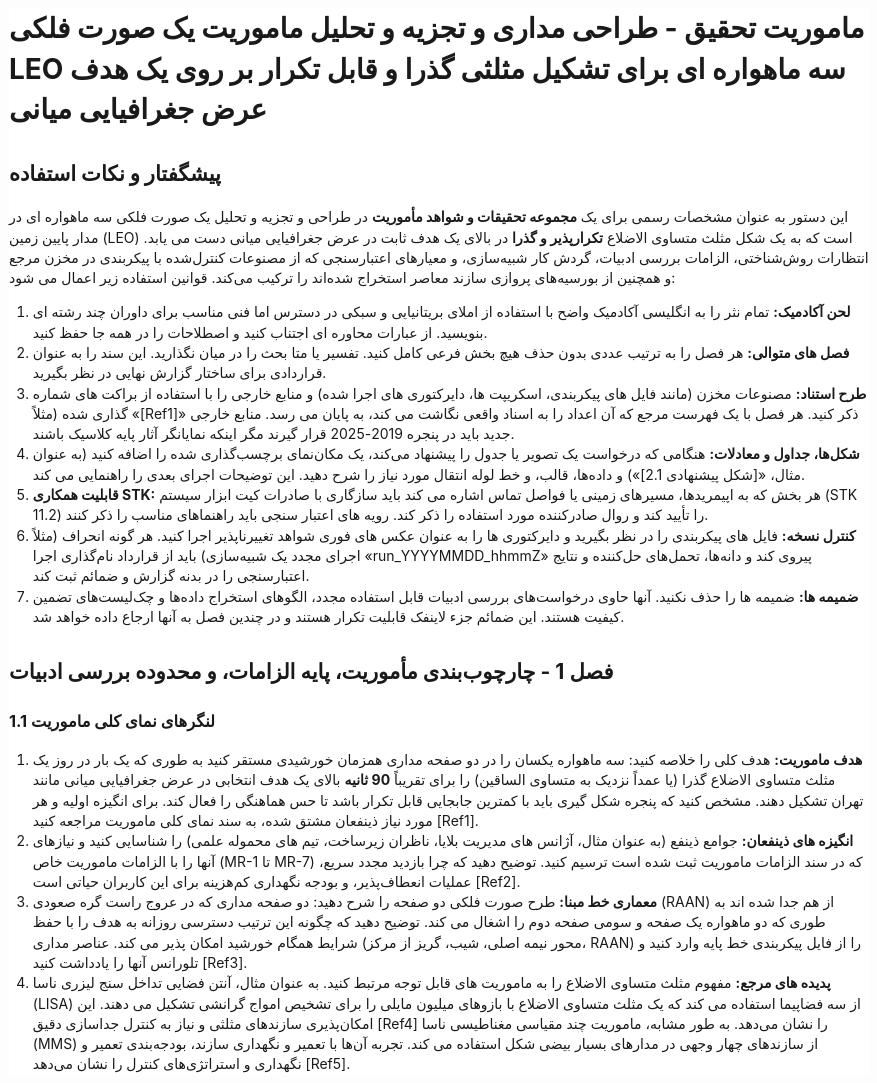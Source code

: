 # ماموریت تحقیق - طراحی مداری و تجزیه و تحلیل ماموریت یک صورت فلکی LEO سه ماهواره ای برای تشکیل مثلثی گذرا و قابل تکرار بر روی یک هدف عرض جغرافیایی میانی

## پیشگفتار و نکات استفاده

این دستور به عنوان مشخصات رسمی برای یک **مجموعه تحقیقات و شواهد مأموریت** در طراحی و تجزیه و تحلیل یک صورت فلکی سه ماهواره ای در مدار پایین زمین (LEO) است که به یک شکل مثلث متساوی الاضلاع **تکرارپذیر و گذرا** در بالای یک هدف ثابت در عرض جغرافیایی میانی دست می یابد. انتظارات روش‌شناختی، الزامات بررسی ادبیات، گردش کار شبیه‌سازی، و معیارهای اعتبارسنجی که از مصنوعات کنترل‌شده با پیکربندی در مخزن مرجع و همچنین از بورسیه‌های پروازی سازند معاصر استخراج شده‌اند را ترکیب می‌کند. قوانین استفاده زیر اعمال می شود:

1.  **لحن آکادمیک:** تمام نثر را به انگلیسی آکادمیک واضح با استفاده از املای بریتانیایی و سبکی در دسترس اما فنی مناسب برای داوران چند رشته ای بنویسید. از عبارات محاوره ای اجتناب کنید و اصطلاحات را در همه جا حفظ کنید.
2.  **فصل های متوالی:** هر فصل را به ترتیب عددی بدون حذف هیچ بخش فرعی کامل کنید. تفسیر یا متا بحث را در میان نگذارید. این سند را به عنوان قراردادی برای ساختار گزارش نهایی در نظر بگیرید.
3.  **طرح استناد:** مصنوعات مخزن (مانند فایل های پیکربندی، اسکریپت ها، دایرکتوری های اجرا شده) و منابع خارجی را با استفاده از براکت های شماره گذاری شده (مثلاً «[Ref1]» ذکر کنید. هر فصل با یک فهرست مرجع که آن اعداد را به اسناد واقعی نگاشت می کند، به پایان می رسد. منابع خارجی جدید باید در پنجره 2019-2025 قرار گیرند مگر اینکه نمایانگر آثار پایه کلاسیک باشند.
4.  **شکل‌ها، جداول و معادلات:** هنگامی که درخواست یک تصویر یا جدول را پیشنهاد می‌کند، یک مکان‌نمای برچسب‌گذاری شده را اضافه کنید (به عنوان مثال، «[شکل پیشنهادی 2.1]») و داده‌ها، قالب، و خط لوله انتقال مورد نیاز را شرح دهید. این توضیحات اجرای بعدی را راهنمایی می کند.
5.  **قابلیت همکاری STK:** هر بخش که به اپیمریدها، مسیرهای زمینی یا فواصل تماس اشاره می کند باید سازگاری با صادرات کیت ابزار سیستم (STK 11.2) را تأیید کند و روال صادرکننده مورد استفاده را ذکر کند. رویه های اعتبار سنجی باید راهنماهای مناسب را ذکر کنند.
6.  **کنترل نسخه:** فایل های پیکربندی را در نظر بگیرید و دایرکتوری ها را به عنوان عکس های فوری شواهد تغییرناپذیر اجرا کنید. هر گونه انحراف (مثلاً اجرای مجدد یک شبیه‌سازی) باید از قرارداد نام‌گذاری اجرا «run_YYYYMMDD_hhmmZ» پیروی کند و دانه‌ها، تحمل‌های حل‌کننده و نتایج اعتبارسنجی را در بدنه گزارش و ضمائم ثبت کند.
7.  **ضمیمه ها:** ضمیمه ها را حذف نکنید. آنها حاوی درخواست‌های بررسی ادبیات قابل استفاده مجدد، الگوهای استخراج داده‌ها و چک‌لیست‌های تضمین کیفیت هستند. این ضمائم جزء لاینفک قابلیت تکرار هستند و در چندین فصل به آنها ارجاع داده خواهد شد.

## فصل 1 - چارچوب‌بندی مأموریت، پایه الزامات، و محدوده بررسی ادبیات

### 1.1 لنگرهای نمای کلی ماموریت

1.  **هدف ماموریت:** هدف کلی را خلاصه کنید: سه ماهواره یکسان را در دو صفحه مداری همزمان خورشیدی مستقر کنید به طوری که یک بار در روز یک مثلث متساوی الاضلاع گذرا (یا عمداً نزدیک به متساوی الساقین) را برای تقریباً **90 ثانیه** بالای یک هدف انتخابی در عرض جغرافیایی میانی مانند تهران تشکیل دهند. مشخص کنید که پنجره شکل گیری باید با کمترین جابجایی قابل تکرار باشد تا حس هماهنگی را فعال کند. برای انگیزه اولیه و هر مورد نیاز ذینفعان مشتق شده، به سند نمای کلی ماموریت مراجعه کنید \[Ref1\].
2.  **انگیزه های ذینفعان:** جوامع ذینفع (به عنوان مثال، آژانس های مدیریت بلایا، ناظران زیرساخت، تیم های محموله علمی) را شناسایی کنید و نیازهای آنها را با الزامات ماموریت خاص (MR-1 تا MR-7) که در سند الزامات ماموریت ثبت شده است ترسیم کنید. توضیح دهید که چرا بازدید مجدد سریع، عملیات انعطاف‌پذیر، و بودجه نگهداری کم‌هزینه برای این کاربران حیاتی است \[Ref2\].
3.  **معماری خط مبنا:** طرح صورت فلکی دو صفحه را شرح دهید: دو صفحه مداری که در عروج راست گره صعودی (RAAN) از هم جدا شده اند به طوری که دو ماهواره یک صفحه و سومی صفحه دوم را اشغال می کند. توضیح دهید که چگونه این ترتیب دسترسی روزانه به هدف را با حفظ شرایط همگام خورشید امکان پذیر می کند. عناصر مداری (محور نیمه اصلی، شیب، گریز از مرکز، RAAN) را از فایل پیکربندی خط پایه وارد کنید و تلورانس آنها را یادداشت کنید \[Ref3\].
4.  **پدیده های مرجع:** مفهوم مثلث متساوی الاضلاع را به ماموریت های قابل توجه مرتبط کنید. به عنوان مثال، آنتن فضایی تداخل سنج لیزری ناسا (LISA) از سه فضاپیما استفاده می کند که یک مثلث متساوی الاضلاع با بازوهای میلیون مایلی را برای تشخیص امواج گرانشی تشکیل می دهند. این امکان‌پذیری سازندهای مثلثی و نیاز به کنترل جداسازی دقیق \[Ref4\] را نشان می‌دهد. به طور مشابه، ماموریت چند مقیاسی مغناطیسی ناسا (MMS) از سازندهای چهار وجهی در مدارهای بسیار بیضی شکل استفاده می کند. تجربه آن‌ها با تعمیر و نگهداری سازند، بودجه‌بندی تعمیر و نگهداری و استراتژی‌های کنترل را نشان می‌دهد \[Ref5\].